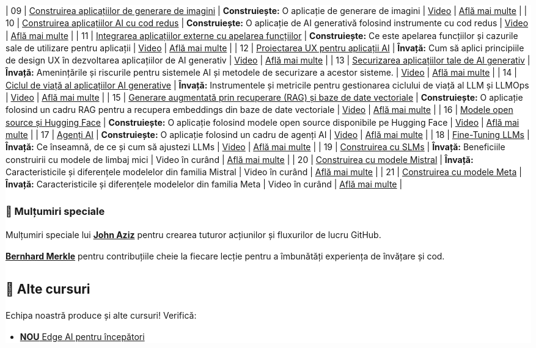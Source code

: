 | 09  | [Construirea aplicațiilor de generare de imagini](./09-building-image-applications/README.md?WT.mc_id=academic-105485-koreyst)                        | **Construiește:** O aplicație de generare de imagini                                                       | [Video](https://aka.ms/gen-ai-lesson9-gh?WT.mc_id=academic-105485-koreyst)  | [Află mai multe](https://aka.ms/genai-collection?WT.mc_id=academic-105485-koreyst) |
| 10  | [Construirea aplicațiilor AI cu cod redus](./10-building-low-code-ai-applications/README.md?WT.mc_id=academic-105485-koreyst)                       | **Construiește:** O aplicație de AI generativă folosind instrumente cu cod redus                                     | [Video](https://aka.ms/gen-ai-lesson10-gh?WT.mc_id=academic-105485-koreyst) | [Află mai multe](https://aka.ms/genai-collection?WT.mc_id=academic-105485-koreyst) |
| 11  | [Integrarea aplicațiilor externe cu apelarea funcțiilor](./11-integrating-with-function-calling/README.md?WT.mc_id=academic-105485-koreyst) | **Construiește:** Ce este apelarea funcțiilor și cazurile sale de utilizare pentru aplicații                          | [Video](https://aka.ms/gen-ai-lesson11-gh?WT.mc_id=academic-105485-koreyst) | [Află mai multe](https://aka.ms/genai-collection?WT.mc_id=academic-105485-koreyst) |
| 12  | [Proiectarea UX pentru aplicații AI](./12-designing-ux-for-ai-applications/README.md?WT.mc_id=academic-105485-koreyst)                         | **Învață:** Cum să aplici principiile de design UX în dezvoltarea aplicațiilor de AI generativ         | [Video](https://aka.ms/gen-ai-lesson12-gh?WT.mc_id=academic-105485-koreyst) | [Află mai multe](https://aka.ms/genai-collection?WT.mc_id=academic-105485-koreyst) |
| 13  | [Securizarea aplicațiilor tale de AI generativ](./13-securing-ai-applications/README.md?WT.mc_id=academic-105485-koreyst)                         | **Învață:** Amenințările și riscurile pentru sistemele AI și metodele de securizare a acestor sisteme.             | [Video](https://aka.ms/gen-ai-lesson13-gh?WT.mc_id=academic-105485-koreyst) | [Află mai multe](https://aka.ms/genai-collection?WT.mc_id=academic-105485-koreyst) |
| 14  | [Ciclul de viață al aplicațiilor AI generative](./14-the-generative-ai-application-lifecycle/README.md?WT.mc_id=academic-105485-koreyst)           | **Învață:** Instrumentele și metricile pentru gestionarea ciclului de viață al LLM și LLMOps                         | [Video](https://aka.ms/gen-ai-lesson14-gh?WT.mc_id=academic-105485-koreyst) | [Află mai multe](https://aka.ms/genai-collection?WT.mc_id=academic-105485-koreyst) |
| 15  | [Generare augmentată prin recuperare (RAG) și baze de date vectoriale](./15-rag-and-vector-databases/README.md?WT.mc_id=academic-105485-koreyst)        | **Construiește:** O aplicație folosind un cadru RAG pentru a recupera embeddings din baze de date vectoriale  | [Video](https://aka.ms/gen-ai-lesson15-gh?WT.mc_id=academic-105485-koreyst) | [Află mai multe](https://aka.ms/genai-collection?WT.mc_id=academic-105485-koreyst) |
| 16  | [Modele open source și Hugging Face](./16-open-source-models/README.md?WT.mc_id=academic-105485-koreyst)                                    | **Construiește:** O aplicație folosind modele open source disponibile pe Hugging Face                    | [Video](https://aka.ms/gen-ai-lesson16-gh?WT.mc_id=academic-105485-koreyst) | [Află mai multe](https://aka.ms/genai-collection?WT.mc_id=academic-105485-koreyst) |
| 17  | [Agenți AI](./17-ai-agents/README.md?WT.mc_id=academic-105485-koreyst)                                                                       | **Construiește:** O aplicație folosind un cadru de agenți AI                                           | [Video](https://aka.ms/gen-ai-lesson17-gh?WT.mc_id=academic-105485-koreyst) | [Află mai multe](https://aka.ms/genai-collection?WT.mc_id=academic-105485-koreyst) |
| 18  | [Fine-Tuning LLMs](./18-fine-tuning/README.md?WT.mc_id=academic-105485-koreyst)                                                              | **Învață:** Ce înseamnă, de ce și cum să ajustezi LLMs                                            | [Video](https://aka.ms/gen-ai-lesson18-gh?WT.mc_id=academic-105485-koreyst) | [Află mai multe](https://aka.ms/genai-collection?WT.mc_id=academic-105485-koreyst) |
| 19  | [Construirea cu SLMs](./19-slm/README.md?WT.mc_id=academic-105485-koreyst)                                                              | **Învață:** Beneficiile construirii cu modele de limbaj mici                                            | Video în curând | [Află mai multe](https://aka.ms/genai-collection?WT.mc_id=academic-105485-koreyst) |
| 20  | [Construirea cu modele Mistral](./20-mistral/README.md?WT.mc_id=academic-105485-koreyst)                                                              | **Învață:** Caracteristicile și diferențele modelelor din familia Mistral                                           | Video în curând | [Află mai multe](https://aka.ms/genai-collection?WT.mc_id=academic-105485-koreyst) |
| 21  | [Construirea cu modele Meta](./21-meta/README.md?WT.mc_id=academic-105485-koreyst)                                                              | **Învață:** Caracteristicile și diferențele modelelor din familia Meta                                           | Video în curând | [Află mai multe](https://aka.ms/genai-collection?WT.mc_id=academic-105485-koreyst) |

### 🌟 Mulțumiri speciale

Mulțumiri speciale lui [**John Aziz**](https://www.linkedin.com/in/john0isaac/) pentru crearea tuturor acțiunilor și fluxurilor de lucru GitHub.

[**Bernhard Merkle**](https://www.linkedin.com/in/bernhard-merkle-738b73/) pentru contribuțiile cheie la fiecare lecție pentru a îmbunătăți experiența de învățare și cod.

## 🎒 Alte cursuri

Echipa noastră produce și alte cursuri! Verifică:

- [**NOU** Edge AI pentru începători](https://github.com/microsoft/edgeai-for-beginners)